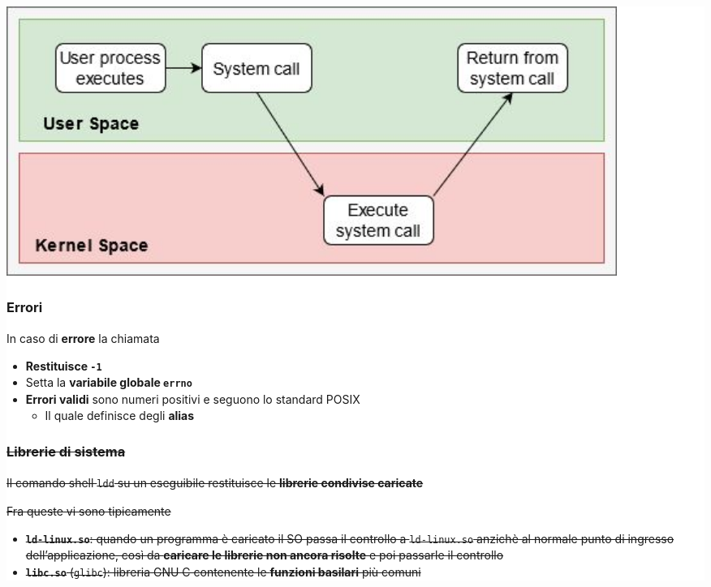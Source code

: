 <img src="SO-lab.assets/image.G9K210.png" alt="image.G9K210" style="zoom:150%;" />



### Errori

In caso di **errore** la chiamata

- **Restituisce `-1`**
- Setta la **variabile globale `errno`**
- **Errori validi** sono numeri positivi e seguono lo standard POSIX
  - Il quale definisce degli **alias**



### ~~Librerie di sistema~~

~~Il comando shell `ldd` su un eseguibile restituisce le **librerie condivise caricate**~~

~~Fra queste vi sono tipicamente~~

- ~~**`ld-linux.so`**: quando un programma è caricato il SO passa il controllo a `ld-linux.so` anzichè al normale punto di ingresso dell’applicazione, così da **caricare le librerie non ancora risolte** e poi passarle il controllo~~
- ~~**`libc.so`** (`glibc`): libreria GNU C contenente le **funzioni basilari** più comuni~~
